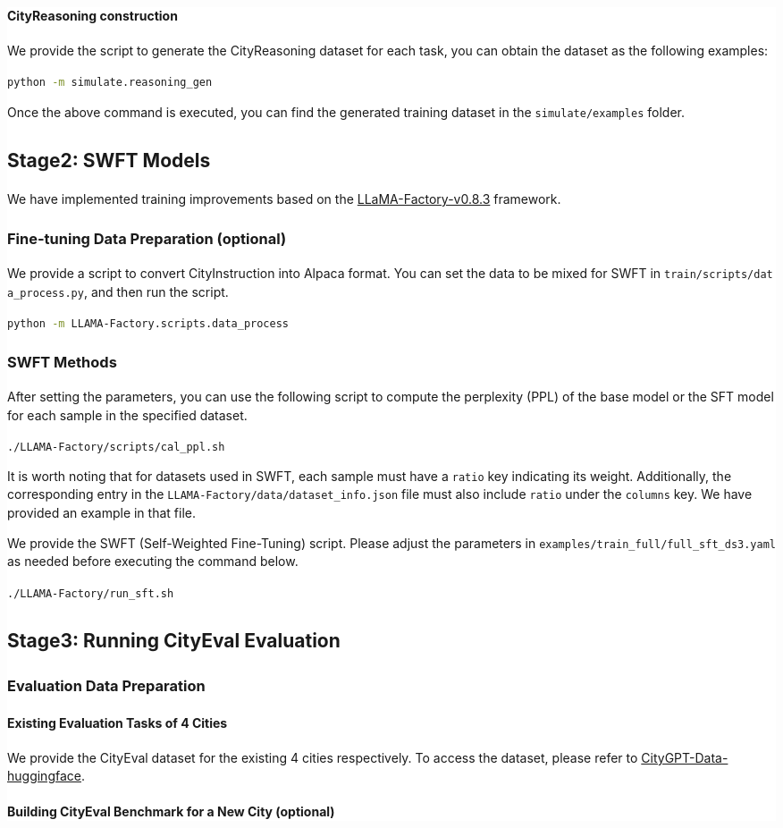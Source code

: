 #### CityReasoning construction

We provide the script to generate the CityReasoning dataset for each task, you can obtain the dataset as the following examples:

```bash
python -m simulate.reasoning_gen
```

Once the above command is executed, you can find the generated training dataset in the `simulate/examples` folder.

## Stage2: SWFT Models

We have implemented training improvements based on the [LLaMA-Factory-v0.8.3](https://github.com/hiyouga/LLaMA-Factory) framework.

### Fine-tuning Data Preparation (optional)

We provide a script to convert CityInstruction into Alpaca format. You can set the data to be mixed for SWFT in `train/scripts/data_process.py`, and then run the script.

```bash
python -m LLAMA-Factory.scripts.data_process
```

### SWFT Methods

After setting the parameters, you can use the following script to compute the perplexity (PPL) of the base model or the SFT model for each sample in the specified dataset.

```bash
./LLAMA-Factory/scripts/cal_ppl.sh
```

It is worth noting that for datasets used in SWFT, each sample must have a `ratio` key indicating its weight. Additionally, the corresponding entry in the `LLAMA-Factory/data/dataset_info.json` file must also include `ratio` under the `columns` key. We have provided an example in that file.

We provide the SWFT (Self-Weighted Fine-Tuning) script. Please adjust the parameters in `examples/train_full/full_sft_ds3.yaml` as needed before executing the command below.

```bash
./LLAMA-Factory/run_sft.sh
```

## Stage3: Running CityEval Evaluation

### Evaluation Data Preparation

#### Existing Evaluation Tasks of 4 Cities

We provide the CityEval dataset for the existing 4 cities respectively. To access the dataset, please refer to [CityGPT-Data-huggingface](https://huggingface.co/datasets/Tianhui-Liu/CityGPT-Data).

#### Building CityEval Benchmark for a New City (optional)
